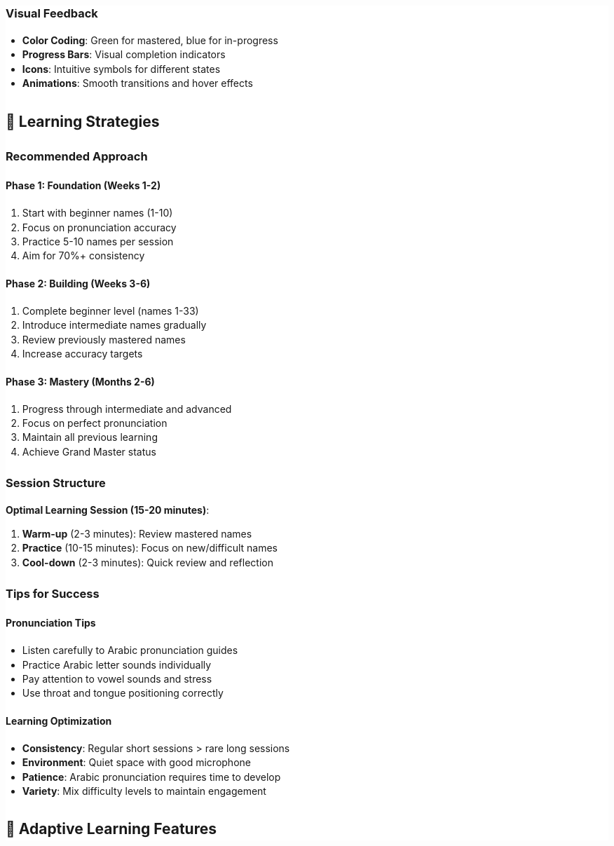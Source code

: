 ### Visual Feedback
- **Color Coding**: Green for mastered, blue for in-progress
- **Progress Bars**: Visual completion indicators
- **Icons**: Intuitive symbols for different states
- **Animations**: Smooth transitions and hover effects

## 🎯 Learning Strategies

### Recommended Approach

#### Phase 1: Foundation (Weeks 1-2)
1. Start with beginner names (1-10)
2. Focus on pronunciation accuracy
3. Practice 5-10 names per session
4. Aim for 70%+ consistency

#### Phase 2: Building (Weeks 3-6)
1. Complete beginner level (names 1-33)
2. Introduce intermediate names gradually
3. Review previously mastered names
4. Increase accuracy targets

#### Phase 3: Mastery (Months 2-6)
1. Progress through intermediate and advanced
2. Focus on perfect pronunciation
3. Maintain all previous learning
4. Achieve Grand Master status

### Session Structure
**Optimal Learning Session (15-20 minutes)**:
1. **Warm-up** (2-3 minutes): Review mastered names
2. **Practice** (10-15 minutes): Focus on new/difficult names
3. **Cool-down** (2-3 minutes): Quick review and reflection

### Tips for Success

#### Pronunciation Tips
- Listen carefully to Arabic pronunciation guides
- Practice Arabic letter sounds individually
- Pay attention to vowel sounds and stress
- Use throat and tongue positioning correctly

#### Learning Optimization
- **Consistency**: Regular short sessions > rare long sessions
- **Environment**: Quiet space with good microphone
- **Patience**: Arabic pronunciation requires time to develop
- **Variety**: Mix difficulty levels to maintain engagement

## 🔄 Adaptive Learning Features
